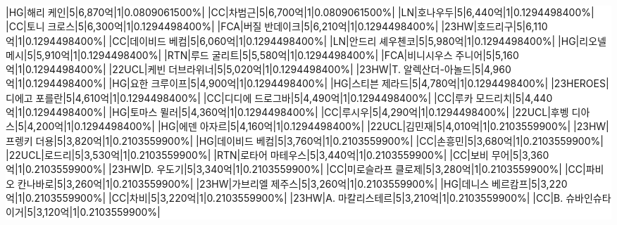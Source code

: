 |HG|해리 케인|5|6,870억|1|0.0809061500%|
|CC|차범근|5|6,700억|1|0.0809061500%|
|LN|호나우두|5|6,440억|1|0.1294498400%|
|CC|토니 크로스|5|6,300억|1|0.1294498400%|
|FCA|버질 반데이크|5|6,210억|1|0.1294498400%|
|23HW|호드리구|5|6,110억|1|0.1294498400%|
|CC|데이비드 베컴|5|6,060억|1|0.1294498400%|
|LN|안드리 셰우첸코|5|5,980억|1|0.1294498400%|
|HG|리오넬 메시|5|5,910억|1|0.1294498400%|
|RTN|루드 굴리트|5|5,580억|1|0.1294498400%|
|FCA|비니시우스 주니어|5|5,160억|1|0.1294498400%|
|22UCL|케빈 더브라위너|5|5,020억|1|0.1294498400%|
|23HW|T. 알렉산더-아놀드|5|4,960억|1|0.1294498400%|
|HG|요한 크루이프|5|4,900억|1|0.1294498400%|
|HG|스티븐 제라드|5|4,780억|1|0.1294498400%|
|23HEROES|디에고 포를란|5|4,610억|1|0.1294498400%|
|CC|디디에 드로그바|5|4,490억|1|0.1294498400%|
|CC|루카 모드리치|5|4,440억|1|0.1294498400%|
|HG|토마스 뮐러|5|4,360억|1|0.1294498400%|
|CC|루시우|5|4,290억|1|0.1294498400%|
|22UCL|후벵 디아스|5|4,200억|1|0.1294498400%|
|HG|에덴 아자르|5|4,160억|1|0.1294498400%|
|22UCL|김민재|5|4,010억|1|0.2103559900%|
|23HW|프렝키 더용|5|3,820억|1|0.2103559900%|
|HG|데이비드 베컴|5|3,760억|1|0.2103559900%|
|CC|손흥민|5|3,680억|1|0.2103559900%|
|22UCL|로드리|5|3,530억|1|0.2103559900%|
|RTN|로타어 마테우스|5|3,440억|1|0.2103559900%|
|CC|보비 무어|5|3,360억|1|0.2103559900%|
|23HW|D. 우도기|5|3,340억|1|0.2103559900%|
|CC|미로슬라프 클로제|5|3,280억|1|0.2103559900%|
|CC|파비오 칸나바로|5|3,260억|1|0.2103559900%|
|23HW|가브리엘 제주스|5|3,260억|1|0.2103559900%|
|HG|데니스 베르캄프|5|3,220억|1|0.2103559900%|
|CC|차비|5|3,220억|1|0.2103559900%|
|23HW|A. 마칼리스테르|5|3,210억|1|0.2103559900%|
|CC|B. 슈바인슈타이거|5|3,120억|1|0.2103559900%|